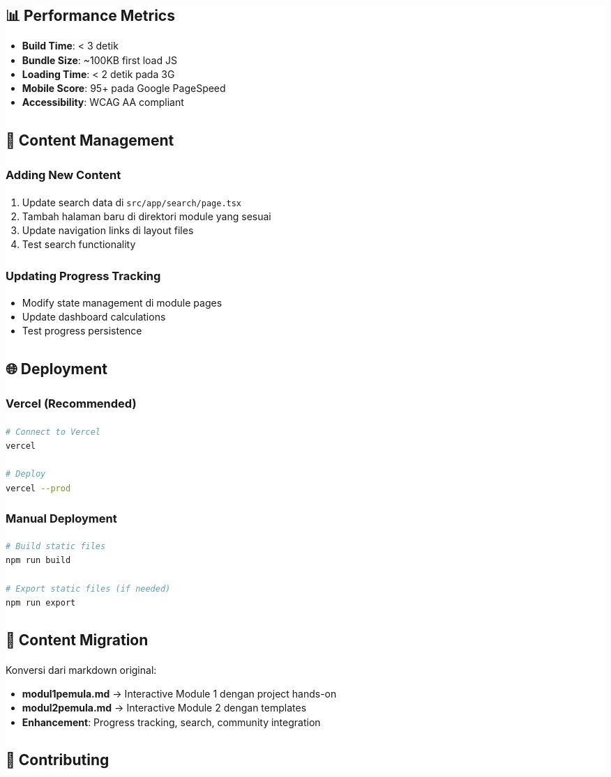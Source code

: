 ## 📊 Performance Metrics

- **Build Time**: < 3 detik
- **Bundle Size**: ~100KB first load JS
- **Loading Time**: < 2 detik pada 3G
- **Mobile Score**: 95+ pada Google PageSpeed
- **Accessibility**: WCAG AA compliant

## 🔄 Content Management

### Adding New Content
1. Update search data di `src/app/search/page.tsx`
2. Tambah halaman baru di direktori module yang sesuai
3. Update navigation links di layout files
4. Test search functionality

### Updating Progress Tracking
- Modify state management di module pages
- Update dashboard calculations
- Test progress persistence

## 🌐 Deployment

### Vercel (Recommended)
```bash
# Connect to Vercel
vercel

# Deploy
vercel --prod
```

### Manual Deployment
```bash
# Build static files
npm run build

# Export static files (if needed)
npm run export
```

## 📖 Content Migration

Konversi dari markdown original:
- **modul1pemula.md** → Interactive Module 1 dengan project hands-on
- **modul2pemula.md** → Interactive Module 2 dengan templates
- **Enhancement**: Progress tracking, search, community integration

## 🤝 Contributing
